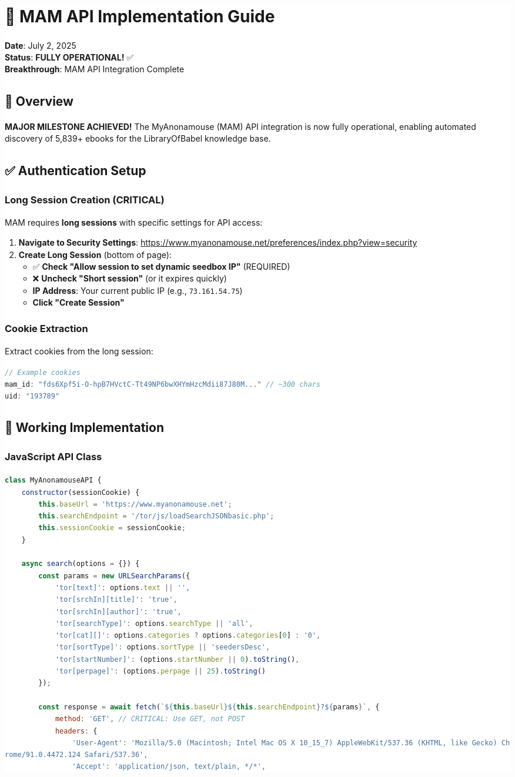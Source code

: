 # 🎊 MAM API Implementation Guide

**Date**: July 2, 2025  
**Status**: **FULLY OPERATIONAL!** ✅  
**Breakthrough**: MAM API Integration Complete

## 🚀 Overview

**MAJOR MILESTONE ACHIEVED!** The MyAnonamouse (MAM) API integration is now fully operational, enabling automated discovery of 5,839+ ebooks for the LibraryOfBabel knowledge base.

## ✅ Authentication Setup

### Long Session Creation (CRITICAL)
MAM requires **long sessions** with specific settings for API access:

1. **Navigate to Security Settings**: https://www.myanonamouse.net/preferences/index.php?view=security
2. **Create Long Session** (bottom of page):
   - ✅ **Check "Allow session to set dynamic seedbox IP"** (REQUIRED)
   - ❌ **Uncheck "Short session"** (or it expires quickly)
   - **IP Address**: Your current public IP (e.g., `73.161.54.75`)
   - **Click "Create Session"**

### Cookie Extraction
Extract cookies from the long session:
```javascript
// Example cookies
mam_id: "fds6Xpf5i-O-hpB7HVctC-Tt49NP6bwXHYmHzcMdii87J80M..." // ~300 chars
uid: "193789"
```

## 🔧 Working Implementation

### JavaScript API Class
```javascript
class MyAnonamouseAPI {
    constructor(sessionCookie) {
        this.baseUrl = 'https://www.myanonamouse.net';
        this.searchEndpoint = '/tor/js/loadSearchJSONbasic.php';
        this.sessionCookie = sessionCookie;
    }

    async search(options = {}) {
        const params = new URLSearchParams({
            'tor[text]': options.text || '',
            'tor[srchIn][title]': 'true',
            'tor[srchIn][author]': 'true', 
            'tor[searchType]': options.searchType || 'all',
            'tor[cat][]': options.categories ? options.categories[0] : '0',
            'tor[sortType]': options.sortType || 'seedersDesc',
            'tor[startNumber]': (options.startNumber || 0).toString(),
            'tor[perpage]': (options.perpage || 25).toString()
        });

        const response = await fetch(`${this.baseUrl}${this.searchEndpoint}?${params}`, {
            method: 'GET', // CRITICAL: Use GET, not POST
            headers: {
                'User-Agent': 'Mozilla/5.0 (Macintosh; Intel Mac OS X 10_15_7) AppleWebKit/537.36 (KHTML, like Gecko) Chrome/91.0.4472.124 Safari/537.36',
                'Accept': 'application/json, text/plain, */*',
```